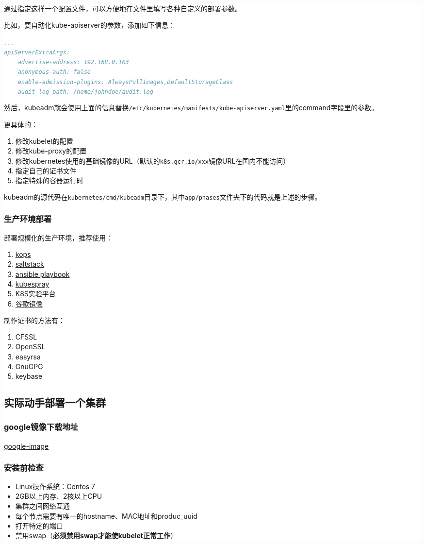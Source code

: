 通过指定这样一个配置文件，可以方便地在文件里填写各种自定义的部署参数。

比如，要自动化kube-apiserver的参数，添加如下信息：

``` yaml
...
apiServerExtraArgs:
    advertise-address: 192.168.0.103
    anonymous-auth: false
    enable-admission-plugins: AlwaysPullImages,DefaultStorageClass
    audit-log-path: /home/johndoe/audit.log
```

然后，kubeadm就会使用上面的信息替换`/etc/kubernetes/manifests/kube-apiserver.yaml`里的command字段里的参数。

更具体的：

1. 修改kubelet的配置
2. 修改kube-proxy的配置
3. 修改kubernetes使用的基础镜像的URL（默认的`k8s.gcr.io/xxx`镜像URL在国内不能访问）
4. 指定自己的证书文件
5. 指定特殊的容器运行时

kubeadm的源代码在`kubernetes/cmd/kubeadm`目录下，其中`app/phases`文件夹下的代码就是上述的步骤。

### 生产环境部署

部署规模化的生产环境，推荐使用：

1. [kops](https://github.com/kubernetes/kops)
2. [saltstack](https://www.saltstack.com/)
3. [ansible playbook](https://github.com/gjmzj/kubeasz)
4. [kubespray](https://github.com/kubernetes-incubator/kubespray)
5. [K8S实验平台](https://console.magicsandbox.com)
6. [谷歌镜像](https://github.com/anjia0532/gcr.io_mirror)

制作证书的方法有：

1. CFSSL
2. OpenSSL
3. easyrsa
4. GnuGPG
5. keybase

## 实际动手部署一个集群

### google镜像下载地址

[google-image](https://console.cloud.google.com/gcr/images/google-containers/GLOBAL)

### 安装前检查

- Linux操作系统：Centos 7
- 2GB以上内存、2核以上CPU
- 集群之间网络互通
- 每个节点需要有唯一的hostname、MAC地址和produc_uuid
- 打开特定的端口
- 禁用swap（**必须禁用swap才能使kubelet正常工作**）

